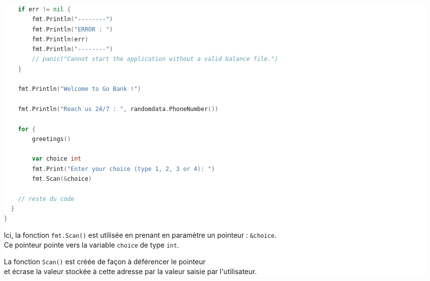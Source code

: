 ```Go
	if err != nil {
		fmt.Println("--------")
		fmt.Println("ERROR : ")
		fmt.Println(err)
		fmt.Println("--------")
		// panic("Cannot start the application without a valid balance file.")
	}

	fmt.Println("Welcome to Go Bank !")

	fmt.Println("Reach us 24/7 : ", randomdata.PhoneNumber())

	for {
		greetings()

		var choice int
		fmt.Print("Enter your choice (type 1, 2, 3 or 4): ")
		fmt.Scan(&choice)

    // reste du code
  }
}
```

Ici, la fonction `fmt.Scan()` est utilisée en prenant en paramètre un pointeur : `&choice`.  
Ce pointeur pointe vers la variable `choice` de type `int`.

La fonction `Scan()` est créée de façon à déférencer le pointeur  
et écrase la valeur stockée à cette adresse par la valeur saisie par l'utilisateur.